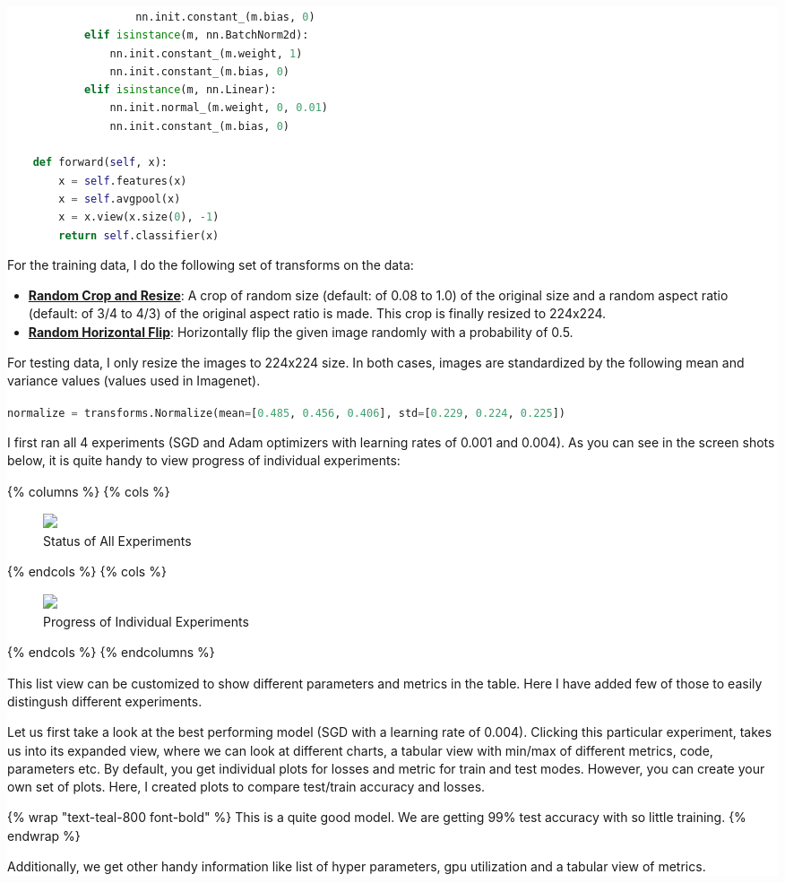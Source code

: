 ```python
                    nn.init.constant_(m.bias, 0)
            elif isinstance(m, nn.BatchNorm2d):
                nn.init.constant_(m.weight, 1)
                nn.init.constant_(m.bias, 0)
            elif isinstance(m, nn.Linear):
                nn.init.normal_(m.weight, 0, 0.01)
                nn.init.constant_(m.bias, 0)

    def forward(self, x):
        x = self.features(x)
        x = self.avgpool(x)
        x = x.view(x.size(0), -1)
        return self.classifier(x)
```

[h_flip]: https://pytorch.org/docs/stable/torchvision/transforms.html#torchvision.transforms.RandomHorizontalFlip
[random_crop_resize]: https://pytorch.org/docs/stable/torchvision/transforms.html#torchvision.transforms.RandomResizedCrop

For the training data, I do the following set of transforms on the data:

- [**Random Crop and Resize**][random_crop_resize]: A crop of random size (default: of 0.08 to 1.0)
  of the original size and a random aspect ratio (default: of 3/4 to 4/3) of the original aspect
  ratio is made. This crop is finally resized to 224x224.
- [**Random Horizontal Flip**][h_flip]: Horizontally flip the given image randomly with a
  probability of 0.5.

For testing data, I only resize the images to 224x224 size. In both cases, images are standardized
by the following mean and variance values (values used in Imagenet).

```python
normalize = transforms.Normalize(mean=[0.485, 0.456, 0.406], std=[0.229, 0.224, 0.225])
```

I first ran all 4 experiments (SGD and Adam optimizers with learning rates of 0.001 and 0.004). As
you can see in the screen shots below, it is quite handy to view progress of individual
experiments:

{% columns %}
  {% cols %} <figure><img src="https://res.cloudinary.com/sadanandsingh/image/upload/v1555803192/comet/exp_list_dhgqxu.png"><figcaption class="text-center">Status of All Experiments</figcaption></figure> {% endcols %}
  {% cols %} <figure><img src="https://res.cloudinary.com/sadanandsingh/image/upload/v1555804423/comet/exp_charts_qywcey.png"><figcaption class="text-center">Progress of Individual Experiments</figcaption></figure> {% endcols %}
{% endcolumns %}

This list view can be customized to show different parameters and metrics in the table. Here I have
added few of those to easily distingush different experiments.

Let us first take a look at the best performing model (SGD with a learning rate of 0.004). Clicking
this particular experiment, takes us into its expanded view, where we can look at different charts,
a tabular view with min/max of different metrics, code, parameters etc. By default, you get
individual plots for losses and metric for train and test modes. However, you can create your own
set of plots. Here, I created plots to compare test/train accuracy and losses.

{% wrap "text-teal-800 font-bold" %}
This is a quite good model. We are getting 99% test accuracy with so little training.
{% endwrap %}

Additionally, we get other handy information like list of hyper parameters, gpu utilization and a
tabular view of metrics.


[comet]: https://www.comet.ml/
[cats-dogs-github]: https://github.com/sadanand-singh/comet-cats-and-dogs
[vgg]: https://arxiv.org/abs/1409.1556